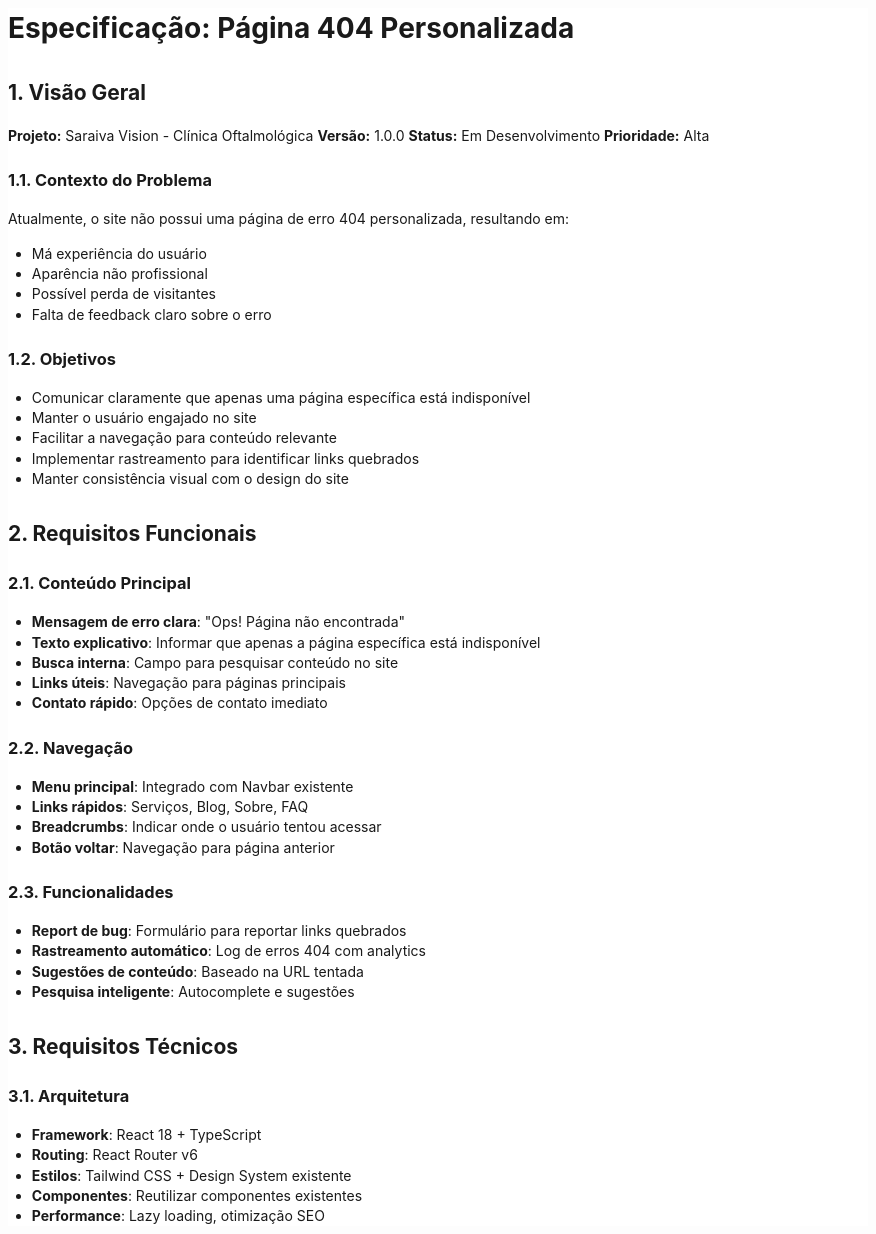 # Especificação: Página 404 Personalizada

## 1. Visão Geral

**Projeto:** Saraiva Vision - Clínica Oftalmológica
**Versão:** 1.0.0
**Status:** Em Desenvolvimento
**Prioridade:** Alta

### 1.1. Contexto do Problema
Atualmente, o site não possui uma página de erro 404 personalizada, resultando em:
- Má experiência do usuário
- Aparência não profissional
- Possível perda de visitantes
- Falta de feedback claro sobre o erro

### 1.2. Objetivos
- Comunicar claramente que apenas uma página específica está indisponível
- Manter o usuário engajado no site
- Facilitar a navegação para conteúdo relevante
- Implementar rastreamento para identificar links quebrados
- Manter consistência visual com o design do site

## 2. Requisitos Funcionais

### 2.1. Conteúdo Principal
- **Mensagem de erro clara**: "Ops! Página não encontrada"
- **Texto explicativo**: Informar que apenas a página específica está indisponível
- **Busca interna**: Campo para pesquisar conteúdo no site
- **Links úteis**: Navegação para páginas principais
- **Contato rápido**: Opções de contato imediato

### 2.2. Navegação
- **Menu principal**: Integrado com Navbar existente
- **Links rápidos**: Serviços, Blog, Sobre, FAQ
- **Breadcrumbs**: Indicar onde o usuário tentou acessar
- **Botão voltar**: Navegação para página anterior

### 2.3. Funcionalidades
- **Report de bug**: Formulário para reportar links quebrados
- **Rastreamento automático**: Log de erros 404 com analytics
- **Sugestões de conteúdo**: Baseado na URL tentada
- **Pesquisa inteligente**: Autocomplete e sugestões

## 3. Requisitos Técnicos

### 3.1. Arquitetura
- **Framework**: React 18 + TypeScript
- **Routing**: React Router v6
- **Estilos**: Tailwind CSS + Design System existente
- **Componentes**: Reutilizar componentes existentes
- **Performance**: Lazy loading, otimização SEO
